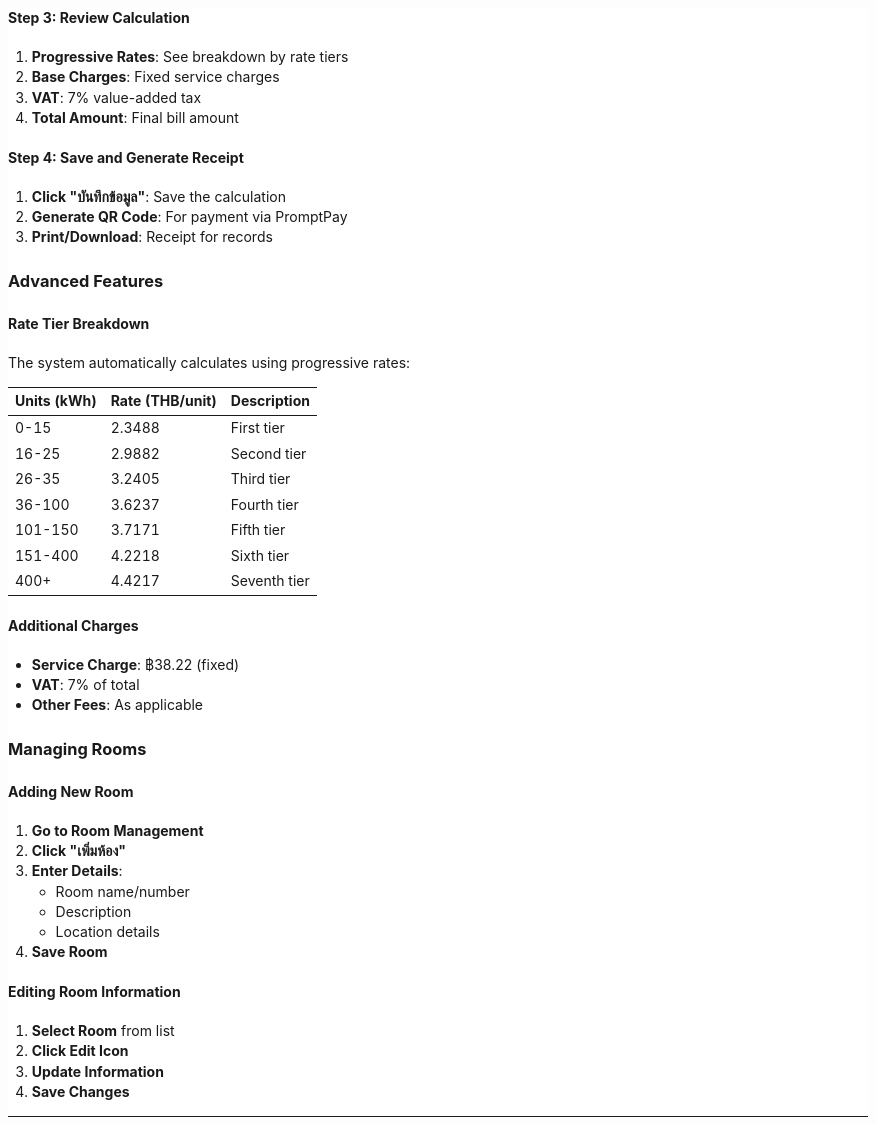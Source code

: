 #### Step 3: Review Calculation
1. **Progressive Rates**: See breakdown by rate tiers
2. **Base Charges**: Fixed service charges
3. **VAT**: 7% value-added tax
4. **Total Amount**: Final bill amount

#### Step 4: Save and Generate Receipt
1. **Click "บันทึกข้อมูล"**: Save the calculation
2. **Generate QR Code**: For payment via PromptPay
3. **Print/Download**: Receipt for records

### Advanced Features

#### Rate Tier Breakdown
The system automatically calculates using progressive rates:

| Units (kWh) | Rate (THB/unit) | Description |
|-------------|----------------|-------------|
| 0-15 | 2.3488 | First tier |
| 16-25 | 2.9882 | Second tier |
| 26-35 | 3.2405 | Third tier |
| 36-100 | 3.6237 | Fourth tier |
| 101-150 | 3.7171 | Fifth tier |
| 151-400 | 4.2218 | Sixth tier |
| 400+ | 4.4217 | Seventh tier |

#### Additional Charges
- **Service Charge**: ฿38.22 (fixed)
- **VAT**: 7% of total
- **Other Fees**: As applicable

### Managing Rooms

#### Adding New Room
1. **Go to Room Management**
2. **Click "เพิ่มห้อง"**
3. **Enter Details**:
   - Room name/number
   - Description
   - Location details
4. **Save Room**

#### Editing Room Information
1. **Select Room** from list
2. **Click Edit Icon**
3. **Update Information**
4. **Save Changes**

---